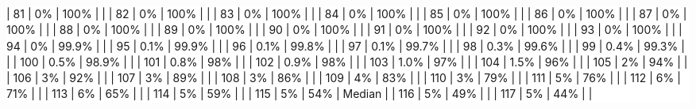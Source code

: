 | 81 | 0% | 100% |  |
| 82 | 0% | 100% |  |
| 83 | 0% | 100% |  |
| 84 | 0% | 100% |  |
| 85 | 0% | 100% |  |
| 86 | 0% | 100% |  |
| 87 | 0% | 100% |  |
| 88 | 0% | 100% |  |
| 89 | 0% | 100% |  |
| 90 | 0% | 100% |  |
| 91 | 0% | 100% |  |
| 92 | 0% | 100% |  |
| 93 | 0% | 100% |  |
| 94 | 0% | 99.9% |  |
| 95 | 0.1% | 99.9% |  |
| 96 | 0.1% | 99.8% |  |
| 97 | 0.1% | 99.7% |  |
| 98 | 0.3% | 99.6% |  |
| 99 | 0.4% | 99.3% |  |
| 100 | 0.5% | 98.9% |  |
| 101 | 0.8% | 98% |  |
| 102 | 0.9% | 98% |  |
| 103 | 1.0% | 97% |  |
| 104 | 1.5% | 96% |  |
| 105 | 2% | 94% |  |
| 106 | 3% | 92% |  |
| 107 | 3% | 89% |  |
| 108 | 3% | 86% |  |
| 109 | 4% | 83% |  |
| 110 | 3% | 79% |  |
| 111 | 5% | 76% |  |
| 112 | 6% | 71% |  |
| 113 | 6% | 65% |  |
| 114 | 5% | 59% |  |
| 115 | 5% | 54% | Median |
| 116 | 5% | 49% |  |
| 117 | 5% | 44% |  |